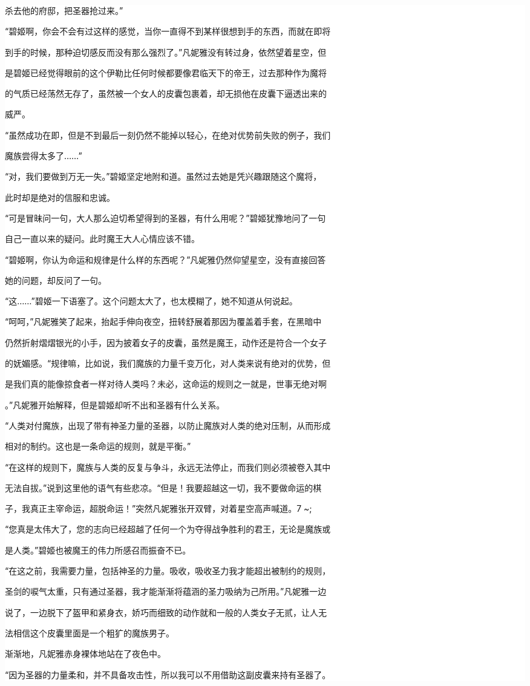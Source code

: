杀去他的府邸，把圣器抢过来。”

“碧姬啊，你会不会有过这样的感觉，当你一直得不到某样很想到手的东西，而就在即将

到手的时候，那种迫切感反而没有那么强烈了。”凡妮雅没有转过身，依然望着星空，但

是碧姬已经觉得眼前的这个伊勒比任何时候都要像君临天下的帝王，过去那种作为魔将

的气质已经荡然无存了，虽然被一个女人的皮囊包裹着，却无损他在皮囊下逼透出来的

威严。

“虽然成功在即，但是不到最后一刻仍然不能掉以轻心，在绝对优势前失败的例子，我们

魔族尝得太多了……”

“对，我们要做到万无一失。”碧姬坚定地附和道。虽然过去她是凭兴趣跟随这个魔将，

此时却是绝对的信服和忠诚。

“可是冒昧问一句，大人那么迫切希望得到的圣器，有什么用呢？”碧姬犹豫地问了一句

自己一直以来的疑问。此时魔王大人心情应该不错。

“碧姬啊，你认为命运和规律是什么样的东西呢？”凡妮雅仍然仰望星空，没有直接回答

她的问题，却反问了一句。

“这……”碧姬一下语塞了。这个问题太大了，也太模糊了，她不知道从何说起。

“呵呵，”凡妮雅笑了起来，抬起手伸向夜空，扭转舒展着那因为覆盖着手套，在黑暗中

仍然折射熠熠银光的小手，因为披着女子的皮囊，虽然是魔王，动作还是符合一个女子

的妩媚感。“规律嘛，比如说，我们魔族的力量千变万化，对人类来说有绝对的优势，但

是我们真的能像掠食者一样对待人类吗？未必，这命运的规则之一就是，世事无绝对啊

。”凡妮雅开始解释，但是碧姬却听不出和圣器有什么关系。

“人类对付魔族，出现了带有神圣力量的圣器，以防止魔族对人类的绝对压制，从而形成

相对的制约。这也是一条命运的规则，就是平衡。”

“在这样的规则下，魔族与人类的反复与争斗，永远无法停止，而我们则必须被卷入其中

无法自拔。”说到这里他的语气有些悲凉。“但是！我要超越这一切，我不要做命运的棋

子，我真正主宰命运，超脱命运！”突然凡妮雅张开双臂，对着星空高声喊道。7 ~;

“您真是太伟大了，您的志向已经超越了任何一个为夺得战争胜利的君王，无论是魔族或

是人类。”碧姬也被魔王的伟力所感召而振奋不已。

“在这之前，我需要力量，包括神圣的力量。吸收，吸收圣力我才能超出被制约的规则，

圣剑的唳气太重，只有通过圣器，我才能渐渐将蕴涵的圣力吸纳为己所用。”凡妮雅一边

说了，一边脱下了盔甲和紧身衣，娇巧而细致的动作就和一般的人类女子无贰，让人无

法相信这个皮囊里面是一个粗犷的魔族男子。

渐渐地，凡妮雅赤身裸体地站在了夜色中。

“因为圣器的力量柔和，并不具备攻击性，所以我可以不用借助这副皮囊来持有圣器了。
